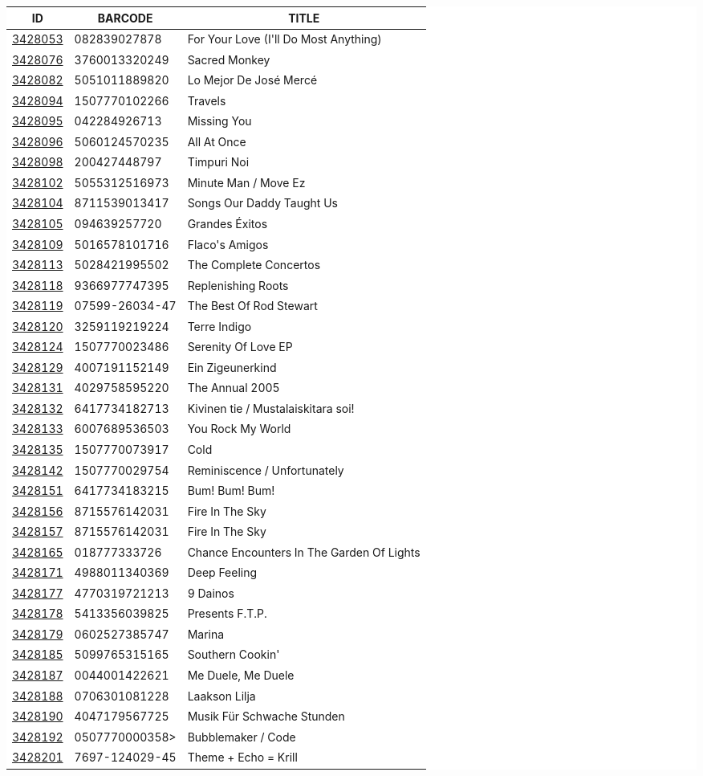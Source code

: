 | ID   | BARCODE   | TITLE |
| ---- | --------- | ----- |
| [3428053](https://www.discogs.com/release/3428053) | 082839027878 | For Your Love (I'll Do Most Anything) |
| [3428076](https://www.discogs.com/release/3428076) | 3760013320249 | Sacred Monkey |
| [3428082](https://www.discogs.com/release/3428082) | 5051011889820 | Lo Mejor De José Mercé |
| [3428094](https://www.discogs.com/release/3428094) | 1507770102266 | Travels |
| [3428095](https://www.discogs.com/release/3428095) | 042284926713 | Missing You |
| [3428096](https://www.discogs.com/release/3428096) | 5060124570235 | All At Once |
| [3428098](https://www.discogs.com/release/3428098) | 200427448797 | Timpuri Noi |
| [3428102](https://www.discogs.com/release/3428102) | 5055312516973 | Minute Man / Move Ez |
| [3428104](https://www.discogs.com/release/3428104) | 8711539013417 | Songs Our Daddy Taught Us |
| [3428105](https://www.discogs.com/release/3428105) | 094639257720 | Grandes Éxitos |
| [3428109](https://www.discogs.com/release/3428109) | 5016578101716 | Flaco's Amigos |
| [3428113](https://www.discogs.com/release/3428113) | 5028421995502 | The Complete Concertos |
| [3428118](https://www.discogs.com/release/3428118) | 9366977747395 | Replenishing Roots |
| [3428119](https://www.discogs.com/release/3428119) | 07599-26034-47 | The Best Of Rod Stewart |
| [3428120](https://www.discogs.com/release/3428120) | 3259119219224 | Terre Indigo |
| [3428124](https://www.discogs.com/release/3428124) | 1507770023486 | Serenity Of Love EP |
| [3428129](https://www.discogs.com/release/3428129) | 4007191152149 | Ein Zigeunerkind |
| [3428131](https://www.discogs.com/release/3428131) | 4029758595220 | The Annual 2005 |
| [3428132](https://www.discogs.com/release/3428132) | 6417734182713 | Kivinen tie / Mustalaiskitara soi! |
| [3428133](https://www.discogs.com/release/3428133) | 6007689536503 | You Rock My World |
| [3428135](https://www.discogs.com/release/3428135) | 1507770073917 | Cold |
| [3428142](https://www.discogs.com/release/3428142) | 1507770029754 | Reminiscence / Unfortunately |
| [3428151](https://www.discogs.com/release/3428151) | 6417734183215 | Bum! Bum! Bum! |
| [3428156](https://www.discogs.com/release/3428156) | 8715576142031 | Fire In The Sky |
| [3428157](https://www.discogs.com/release/3428157) | 8715576142031 | Fire In The Sky |
| [3428165](https://www.discogs.com/release/3428165) | 018777333726 | Chance Encounters In The Garden Of Lights |
| [3428171](https://www.discogs.com/release/3428171) | 4988011340369 | Deep Feeling |
| [3428177](https://www.discogs.com/release/3428177) | 4770319721213 | 9 Dainos |
| [3428178](https://www.discogs.com/release/3428178) | 5413356039825 | Presents F.T.P. |
| [3428179](https://www.discogs.com/release/3428179) | 0602527385747 | Marina |
| [3428185](https://www.discogs.com/release/3428185) | 5099765315165 | Southern Cookin' |
| [3428187](https://www.discogs.com/release/3428187) | 0044001422621 | Me Duele, Me Duele |
| [3428188](https://www.discogs.com/release/3428188) | 0706301081228 | Laakson Lilja |
| [3428190](https://www.discogs.com/release/3428190) | 4047179567725 | Musik Für Schwache Stunden |
| [3428192](https://www.discogs.com/release/3428192) | 0507770000358> | Bubblemaker / Code |
| [3428201](https://www.discogs.com/release/3428201) | 7697-124029-45 | Theme + Echo = Krill |